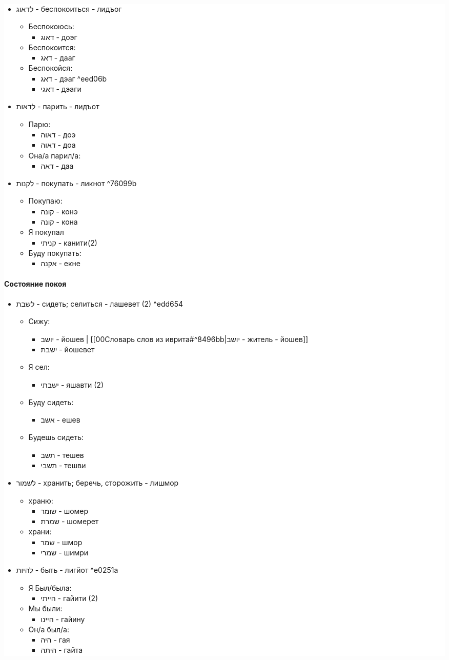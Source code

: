 - לדאוג - беспокоиться - лидъог 
	- Беспокоюсь: 
		- דאוג - доэг
	- Беспокоится: 
		- דאג - дааг 
	- Беспокойся: 
		- דאג - дэаг ^eed06b
		- דאגי - дэаги 
- לדאות - парить - лидъот 
	- Парю: 
		- דאוה - доэ
		- דאוה - доа 
	- Она/а парил/а: 
		- דאה - даа 


- לקנות - покупать - ликнот  ^76099b
	- Покупаю: 
		- קונה - конэ
		- קונה - кона
	- Я покупал
		- קניתי - канити(2)
	- Буду покупать:
		- אקנה - екне
	
#### Состояние покоя
- לשבת - сидеть; селиться - лашевет (2) ^edd654
	- Сижу:
		- יושב - йошев | [[00Словарь слов из иврита#^8496bb|יושב - житель - йошев]]
		- ישבת - йошевет 

	- Я сел: 
		- ישבתי - яшавти (2)

	- Буду сидеть:
		- אשב - ешев 
	- Будешь сидеть: 
		- תשב - тешев
		- תשבי - тешви
		
- לשמור - хранить; беречь, сторожить - лишмор 
	- храню: 
		- שומר - шомер
		- שמרת - шомерет 
	- храни: 
		- שמר - шмор
		- שמרי - шимри

- להיות - быть - лигйот ^e0251a
	- Я Был/была:
		-  הייתי - гайити (2)
	- Мы были:
		- היינו  - гайину
	- Он/а был/а: 
		- היה - гая
		- היתה - гайта
